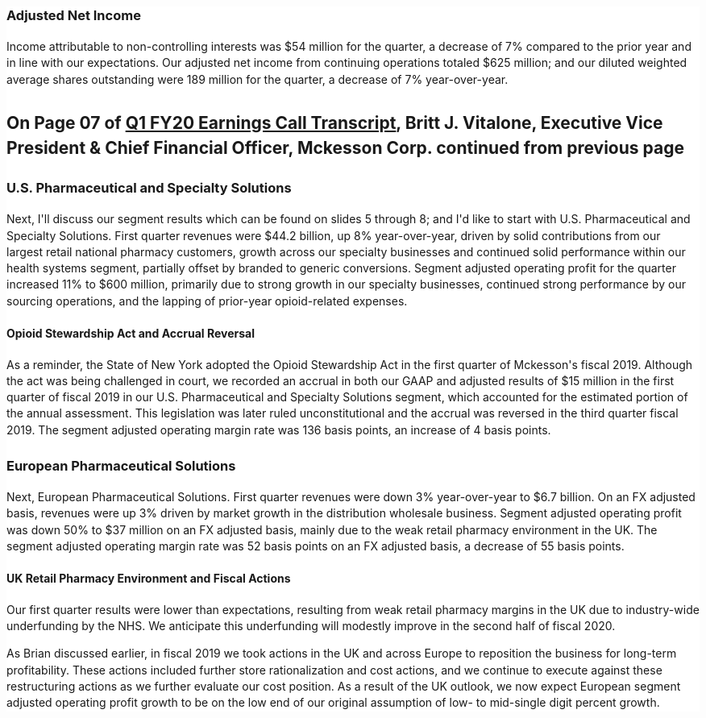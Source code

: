 ### Adjusted Net Income

Income attributable to non-controlling interests was $54 million for the quarter, a decrease of 7% compared to the prior year and in line with our expectations. Our adjusted net income from continuing operations totaled $625 million; and our diluted weighted average shares outstanding were 189 million for the quarter, a decrease of 7% year-over-year.
## On Page 07 of [Q1 FY20 Earnings Call Transcript](https://s24.q4cdn.com/128197368/files/doc_financials/quarterly/2020/q1/Q1-FY20-Earnings-Call-Transcript.pdf), Britt J. Vitalone, Executive Vice President & Chief Financial Officer, Mckesson Corp. continued from previous page

### U.S. Pharmaceutical and Specialty Solutions
Next, I'll discuss our segment results which can be found on slides 5 through 8; and I'd like to start with U.S. Pharmaceutical and Specialty Solutions. First quarter revenues were $44.2 billion, up 8% year-over-year, driven by solid contributions from our largest retail national pharmacy customers, growth across our specialty businesses and continued solid performance within our health systems segment, partially offset by branded to generic conversions. Segment adjusted operating profit for the quarter increased 11% to $600 million, primarily due to strong growth in our specialty businesses, continued strong performance by our sourcing operations, and the lapping of prior-year opioid-related expenses.

#### Opioid Stewardship Act and Accrual Reversal
As a reminder, the State of New York adopted the Opioid Stewardship Act in the first quarter of Mckesson's fiscal 2019. Although the act was being challenged in court, we recorded an accrual in both our GAAP and adjusted results of $15 million in the first quarter of fiscal 2019 in our U.S. Pharmaceutical and Specialty Solutions segment, which accounted for the estimated portion of the annual assessment. This legislation was later ruled unconstitutional and the accrual was reversed in the third quarter fiscal 2019. The segment adjusted operating margin rate was 136 basis points, an increase of 4 basis points.

### European Pharmaceutical Solutions
Next, European Pharmaceutical Solutions. First quarter revenues were down 3% year-over-year to $6.7 billion. On an FX adjusted basis, revenues were up 3% driven by market growth in the distribution wholesale business. Segment adjusted operating profit was down 50% to $37 million on an FX adjusted basis, mainly due to the weak retail pharmacy environment in the UK. The segment adjusted operating margin rate was 52 basis points on an FX adjusted basis, a decrease of 55 basis points.

#### UK Retail Pharmacy Environment and Fiscal Actions
Our first quarter results were lower than expectations, resulting from weak retail pharmacy margins in the UK due to industry-wide underfunding by the NHS. We anticipate this underfunding will modestly improve in the second half of fiscal 2020.

As Brian discussed earlier, in fiscal 2019 we took actions in the UK and across Europe to reposition the business for long-term profitability. These actions included further store rationalization and cost actions, and we continue to execute against these restructuring actions as we further evaluate our cost position. As a result of the UK outlook, we now expect European segment adjusted operating profit growth to be on the low end of our original assumption of low- to mid-single digit percent growth.
